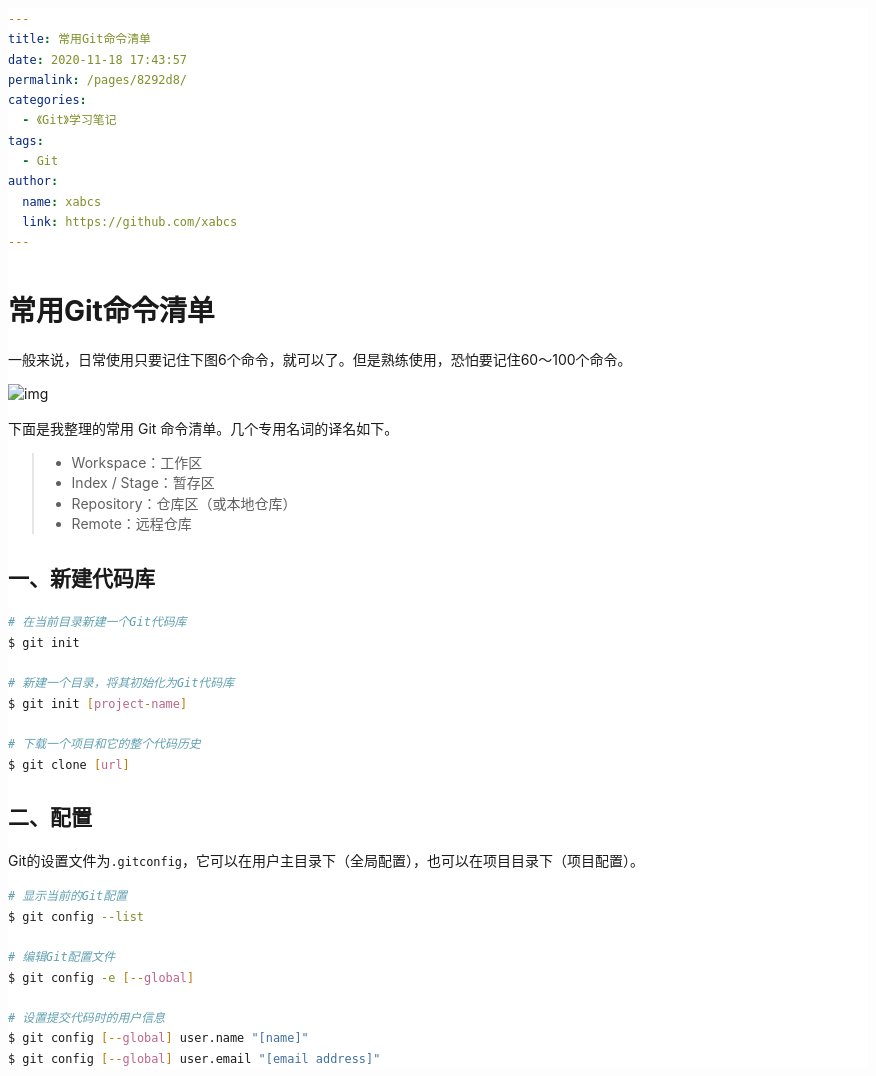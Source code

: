 ```yaml
---
title: 常用Git命令清单
date: 2020-11-18 17:43:57
permalink: /pages/8292d8/
categories: 
  - 《Git》学习笔记
tags: 
  - Git
author: 
  name: xabcs
  link: https://github.com/xabcs
---
```

# 常用Git命令清单

一般来说，日常使用只要记住下图6个命令，就可以了。但是熟练使用，恐怕要记住60～100个命令。

![img](http://www.ruanyifeng.com/blogimg/asset/2015/bg2015120901.png)

下面是我整理的常用 Git 命令清单。几个专用名词的译名如下。

> - Workspace：工作区
> - Index / Stage：暂存区
> - Repository：仓库区（或本地仓库）
> - Remote：远程仓库

## 一、新建代码库

```bash
# 在当前目录新建一个Git代码库
$ git init

# 新建一个目录，将其初始化为Git代码库
$ git init [project-name]

# 下载一个项目和它的整个代码历史
$ git clone [url]
```

## 二、配置

Git的设置文件为`.gitconfig`，它可以在用户主目录下（全局配置），也可以在项目目录下（项目配置）。

```bash
# 显示当前的Git配置
$ git config --list

# 编辑Git配置文件
$ git config -e [--global]

# 设置提交代码时的用户信息
$ git config [--global] user.name "[name]"
$ git config [--global] user.email "[email address]"
```
